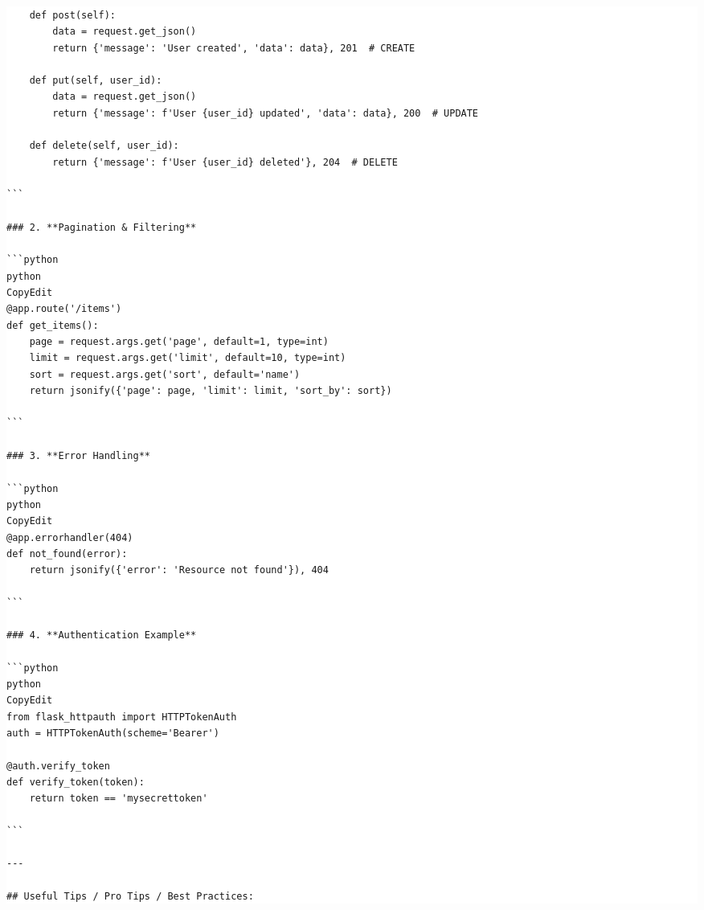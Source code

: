         def post(self):
            data = request.get_json()
            return {'message': 'User created', 'data': data}, 201  # CREATE
    
        def put(self, user_id):
            data = request.get_json()
            return {'message': f'User {user_id} updated', 'data': data}, 200  # UPDATE
    
        def delete(self, user_id):
            return {'message': f'User {user_id} deleted'}, 204  # DELETE
    
    ```
    
    ### 2. **Pagination & Filtering**
    
    ```python
    python
    CopyEdit
    @app.route('/items')
    def get_items():
        page = request.args.get('page', default=1, type=int)
        limit = request.args.get('limit', default=10, type=int)
        sort = request.args.get('sort', default='name')
        return jsonify({'page': page, 'limit': limit, 'sort_by': sort})
    
    ```
    
    ### 3. **Error Handling**
    
    ```python
    python
    CopyEdit
    @app.errorhandler(404)
    def not_found(error):
        return jsonify({'error': 'Resource not found'}), 404
    
    ```
    
    ### 4. **Authentication Example**
    
    ```python
    python
    CopyEdit
    from flask_httpauth import HTTPTokenAuth
    auth = HTTPTokenAuth(scheme='Bearer')
    
    @auth.verify_token
    def verify_token(token):
        return token == 'mysecrettoken'
    
    ```
    
    ---
    
    ## Useful Tips / Pro Tips / Best Practices:
    